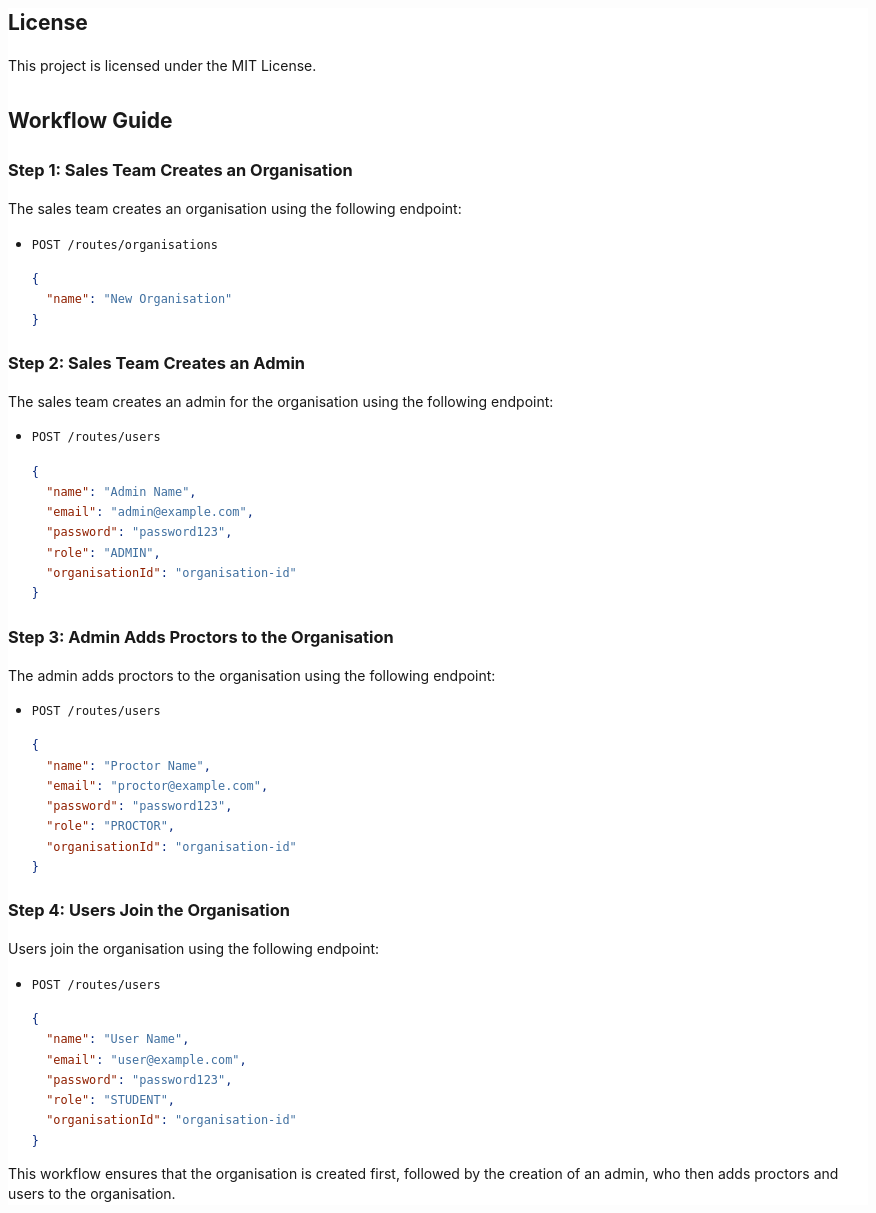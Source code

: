 ## License
This project is licensed under the MIT License.

## Workflow Guide

### Step 1: Sales Team Creates an Organisation
The sales team creates an organisation using the following endpoint:
- `POST /routes/organisations`
    ```json
    {
      "name": "New Organisation"
    }
    ```

### Step 2: Sales Team Creates an Admin
The sales team creates an admin for the organisation using the following endpoint:
- `POST /routes/users`
    ```json
    {
      "name": "Admin Name",
      "email": "admin@example.com",
      "password": "password123",
      "role": "ADMIN",
      "organisationId": "organisation-id"
    }
    ```

### Step 3: Admin Adds Proctors to the Organisation
The admin adds proctors to the organisation using the following endpoint:
- `POST /routes/users`
    ```json
    {
      "name": "Proctor Name",
      "email": "proctor@example.com",
      "password": "password123",
      "role": "PROCTOR",
      "organisationId": "organisation-id"
    }
    ```

### Step 4: Users Join the Organisation
Users join the organisation using the following endpoint:
- `POST /routes/users`
    ```json
    {
      "name": "User Name",
      "email": "user@example.com",
      "password": "password123",
      "role": "STUDENT",
      "organisationId": "organisation-id"
    }
    ```

This workflow ensures that the organisation is created first, followed by the creation of an admin, who then adds proctors and users to the organisation.
